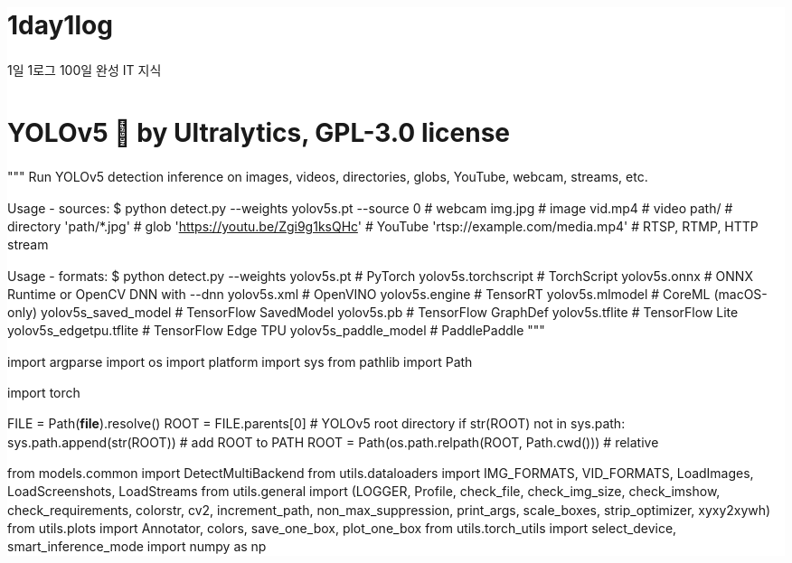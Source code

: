 # 1day1log
1일 1로그 100일 완성 IT 지식

# YOLOv5 🚀 by Ultralytics, GPL-3.0 license
"""
Run YOLOv5 detection inference on images, videos, directories, globs, YouTube, webcam, streams, etc.

Usage - sources:
    $ python detect.py --weights yolov5s.pt --source 0                               # webcam
                                                     img.jpg                         # image
                                                     vid.mp4                         # video
                                                     path/                           # directory
                                                     'path/*.jpg'                    # glob
                                                     'https://youtu.be/Zgi9g1ksQHc'  # YouTube
                                                     'rtsp://example.com/media.mp4'  # RTSP, RTMP, HTTP stream

Usage - formats:
    $ python detect.py --weights yolov5s.pt                 # PyTorch
                                 yolov5s.torchscript        # TorchScript
                                 yolov5s.onnx               # ONNX Runtime or OpenCV DNN with --dnn
                                 yolov5s.xml                # OpenVINO
                                 yolov5s.engine             # TensorRT
                                 yolov5s.mlmodel            # CoreML (macOS-only)
                                 yolov5s_saved_model        # TensorFlow SavedModel
                                 yolov5s.pb                 # TensorFlow GraphDef
                                 yolov5s.tflite             # TensorFlow Lite
                                 yolov5s_edgetpu.tflite     # TensorFlow Edge TPU
                                 yolov5s_paddle_model       # PaddlePaddle
"""

import argparse
import os
import platform
import sys
from pathlib import Path

import torch

FILE = Path(__file__).resolve()
ROOT = FILE.parents[0]  # YOLOv5 root directory
if str(ROOT) not in sys.path:
    sys.path.append(str(ROOT))  # add ROOT to PATH
ROOT = Path(os.path.relpath(ROOT, Path.cwd()))  # relative

from models.common import DetectMultiBackend
from utils.dataloaders import IMG_FORMATS, VID_FORMATS, LoadImages, LoadScreenshots, LoadStreams
from utils.general import (LOGGER, Profile, check_file, check_img_size, check_imshow, check_requirements, colorstr, cv2,
                           increment_path, non_max_suppression, print_args, scale_boxes, strip_optimizer, xyxy2xywh)
from utils.plots import Annotator, colors, save_one_box, plot_one_box
from utils.torch_utils import select_device, smart_inference_mode
import numpy as np
